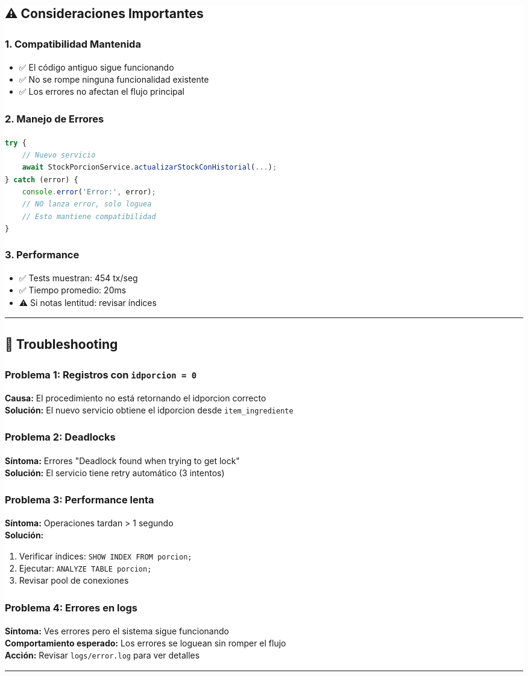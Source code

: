 ## ⚠️ Consideraciones Importantes

### **1. Compatibilidad Mantenida**
- ✅ El código antiguo sigue funcionando
- ✅ No se rompe ninguna funcionalidad existente
- ✅ Los errores no afectan el flujo principal

### **2. Manejo de Errores**
```javascript
try {
    // Nuevo servicio
    await StockPorcionService.actualizarStockConHistorial(...);
} catch (error) {
    console.error('Error:', error);
    // NO lanza error, solo loguea
    // Esto mantiene compatibilidad
}
```

### **3. Performance**
- ✅ Tests muestran: 454 tx/seg
- ✅ Tiempo promedio: 20ms
- ⚠️ Si notas lentitud: revisar índices

---

## 🔧 Troubleshooting

### **Problema 1: Registros con `idporcion = 0`**
**Causa:** El procedimiento no está retornando el idporcion correcto  
**Solución:** El nuevo servicio obtiene el idporcion desde `item_ingrediente`

### **Problema 2: Deadlocks**
**Síntoma:** Errores "Deadlock found when trying to get lock"  
**Solución:** El servicio tiene retry automático (3 intentos)

### **Problema 3: Performance lenta**
**Síntoma:** Operaciones tardan > 1 segundo  
**Solución:**
1. Verificar índices: `SHOW INDEX FROM porcion;`
2. Ejecutar: `ANALYZE TABLE porcion;`
3. Revisar pool de conexiones

### **Problema 4: Errores en logs**
**Síntoma:** Ves errores pero el sistema sigue funcionando  
**Comportamiento esperado:** Los errores se loguean sin romper el flujo  
**Acción:** Revisar `logs/error.log` para ver detalles

---
